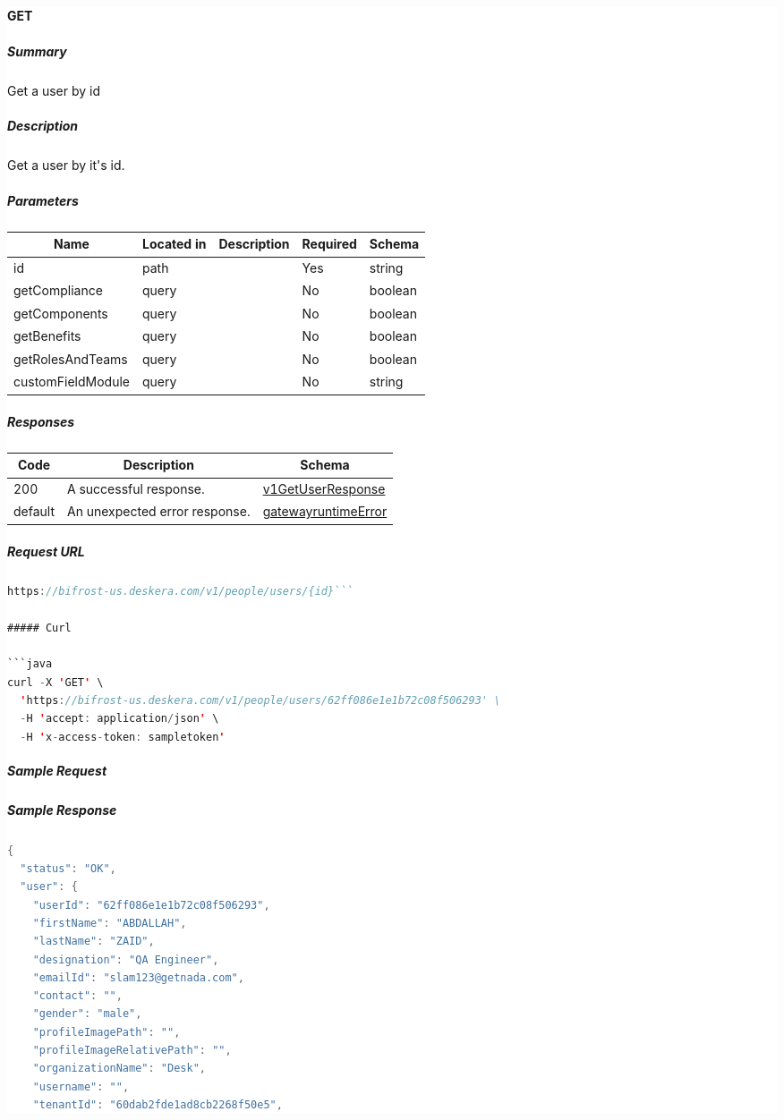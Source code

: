 #### GET
##### Summary

Get a user by id

##### Description

Get a user by it's id.

##### Parameters

| Name | Located in | Description | Required | Schema |
| ---- | ---------- | ----------- | -------- | ---- |
| id | path |  | Yes | string |
| getCompliance | query |  | No | boolean |
| getComponents | query |  | No | boolean |
| getBenefits | query |  | No | boolean |
| getRolesAndTeams | query |  | No | boolean |
| customFieldModule | query |  | No | string |

##### Responses

| Code | Description | Schema |
| ---- | ----------- | ------ |
| 200 | A successful response. | [v1GetUserResponse](#v1getuserresponse) |
| default | An unexpected error response. | [gatewayruntimeError](#gatewayruntimeerror) |

##### Request URL
```java
https://bifrost-us.deskera.com/v1/people/users/{id}```

##### Curl

```java
curl -X 'GET' \
  'https://bifrost-us.deskera.com/v1/people/users/62ff086e1e1b72c08f506293' \
  -H 'accept: application/json' \
  -H 'x-access-token: sampletoken'
```

##### Sample Request
```java
```

##### Sample Response
```java
{
  "status": "OK",
  "user": {
    "userId": "62ff086e1e1b72c08f506293",
    "firstName": "ABDALLAH",
    "lastName": "ZAID",
    "designation": "QA Engineer",
    "emailId": "slam123@getnada.com",
    "contact": "",
    "gender": "male",
    "profileImagePath": "",
    "profileImageRelativePath": "",
    "organizationName": "Desk",
    "username": "",
    "tenantId": "60dab2fde1ad8cb2268f50e5",
```